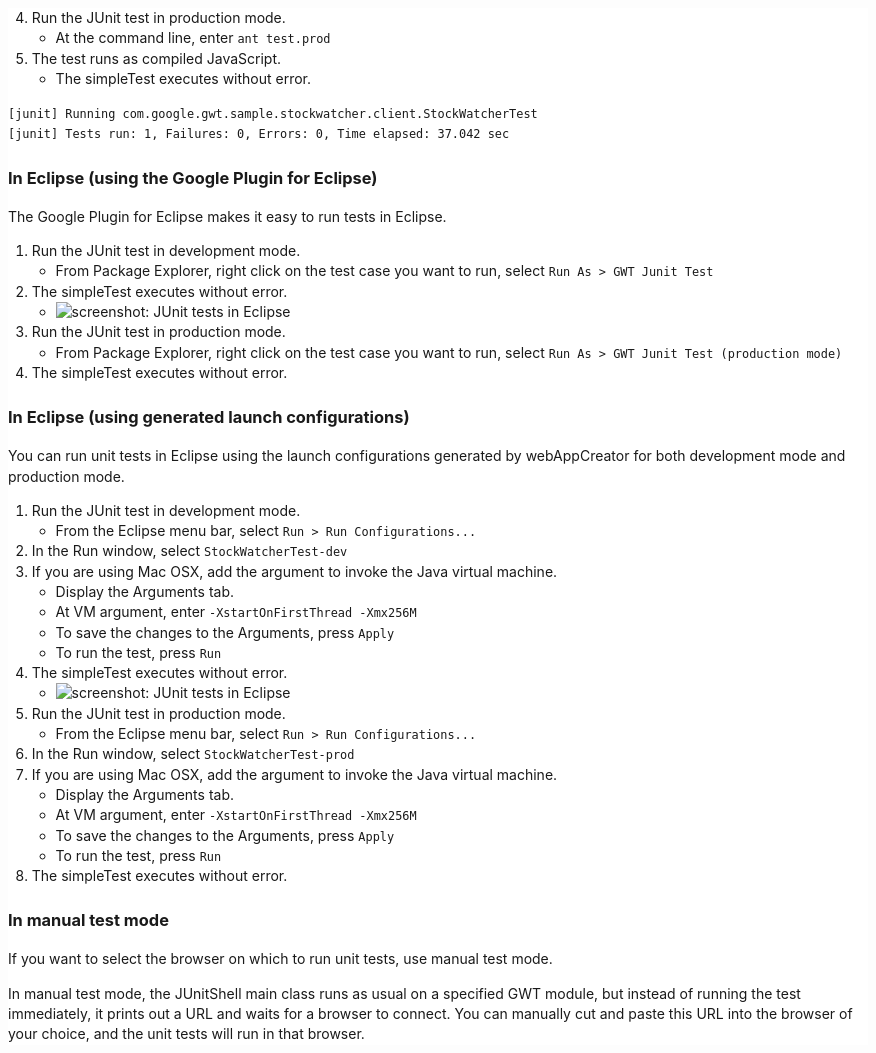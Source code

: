 4.  Run the JUnit test in production mode.
    *  At the command line, enter `ant test.prod`
5.  The test runs as compiled JavaScript.
    *  The simpleTest executes without error.

```text
[junit] Running com.google.gwt.sample.stockwatcher.client.StockWatcherTest
[junit] Tests run: 1, Failures: 0, Errors: 0, Time elapsed: 37.042 sec
```

### In Eclipse (using the Google Plugin for Eclipse)

The Google Plugin for Eclipse makes it easy to run tests in Eclipse.

1.  Run the JUnit test in development mode.
    *  From Package Explorer, right click on the test case you want to run, select `Run As > GWT Junit Test`
2.  The simpleTest executes without error.
    *  ![screenshot: JUnit tests in Eclipse](images/JUnitSimpleTestDev.png)
3.  Run the JUnit test in production mode.
    *  From Package Explorer, right click on the test case you want to run, select `Run As > GWT Junit Test (production mode)`
4.  The simpleTest executes without error.

### In Eclipse (using generated launch configurations)

You can run unit tests in Eclipse using the launch configurations generated by webAppCreator for both development mode and production mode.

1.  Run the JUnit test in development mode.
    *  From the Eclipse menu bar, select `Run > Run Configurations...`
2.  In the Run window, select `StockWatcherTest-dev`
3.  If you are using Mac OSX, add the argument to invoke the Java virtual machine.
    *  Display the Arguments tab.
    *  At VM argument, enter `-XstartOnFirstThread -Xmx256M`
    *  To save the changes to the Arguments, press `Apply`
    *  To run the test, press `Run`
4.  The simpleTest executes without error.
    *  ![screenshot: JUnit tests in Eclipse](images/JUnitSimpleTestDev.png)
5.  Run the JUnit test in production mode.
    *  From the Eclipse menu bar, select `Run > Run Configurations...`
6.  In the Run window, select `StockWatcherTest-prod`
7.  If you are using Mac OSX, add the argument to invoke the Java virtual machine.
    *  Display the Arguments tab.
    *  At VM argument, enter `-XstartOnFirstThread -Xmx256M`
    *  To save the changes to the Arguments, press `Apply`
    *  To run the test, press `Run`
8.  The simpleTest executes without error.

### In manual test mode

If you want to select the browser on which to run unit tests, use manual test mode.

In manual test mode, the JUnitShell main class runs as usual on a specified GWT module, but instead of running the test immediately, it prints out a URL and waits for a browser to connect. You can manually cut and paste this URL into the browser of your choice, and the unit tests will run in that browser.
